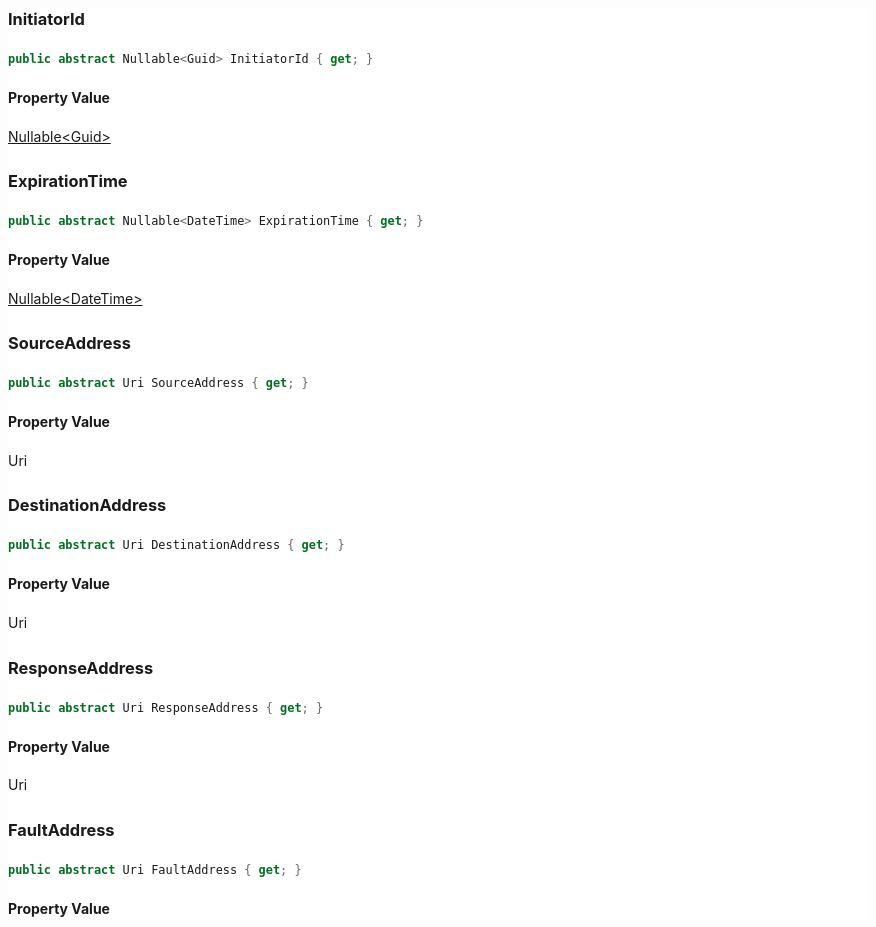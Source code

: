 ### **InitiatorId**

```csharp
public abstract Nullable<Guid> InitiatorId { get; }
```

#### Property Value

[Nullable\<Guid\>](https://learn.microsoft.com/en-us/dotnet/api/system.nullable-1)<br/>

### **ExpirationTime**

```csharp
public abstract Nullable<DateTime> ExpirationTime { get; }
```

#### Property Value

[Nullable\<DateTime\>](https://learn.microsoft.com/en-us/dotnet/api/system.nullable-1)<br/>

### **SourceAddress**

```csharp
public abstract Uri SourceAddress { get; }
```

#### Property Value

Uri<br/>

### **DestinationAddress**

```csharp
public abstract Uri DestinationAddress { get; }
```

#### Property Value

Uri<br/>

### **ResponseAddress**

```csharp
public abstract Uri ResponseAddress { get; }
```

#### Property Value

Uri<br/>

### **FaultAddress**

```csharp
public abstract Uri FaultAddress { get; }
```

#### Property Value

